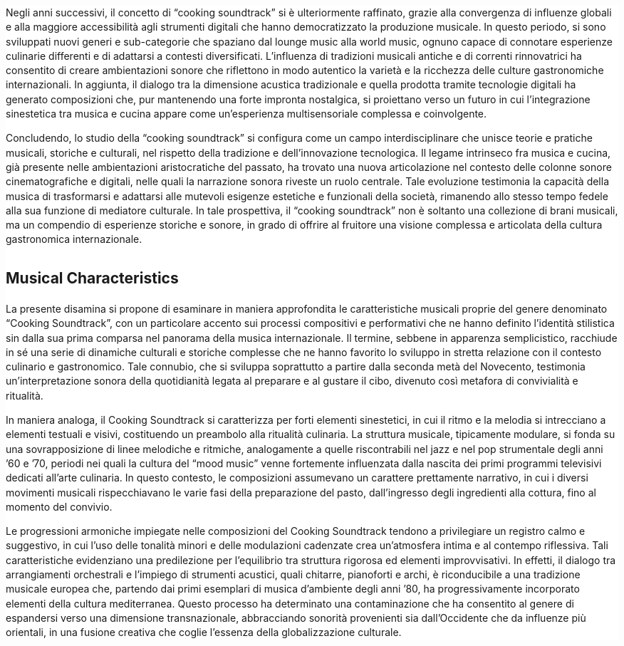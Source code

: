 Negli anni successivi, il concetto di “cooking soundtrack” si è ulteriormente raffinato, grazie alla
convergenza di influenze globali e alla maggiore accessibilità agli strumenti digitali che hanno
democratizzato la produzione musicale. In questo periodo, si sono sviluppati nuovi generi e
sub-categorie che spaziano dal lounge music alla world music, ognuno capace di connotare esperienze
culinarie differenti e di adattarsi a contesti diversificati. L’influenza di tradizioni musicali
antiche e di correnti rinnovatrici ha consentito di creare ambientazioni sonore che riflettono in
modo autentico la varietà e la ricchezza delle culture gastronomiche internazionali. In aggiunta, il
dialogo tra la dimensione acustica tradizionale e quella prodotta tramite tecnologie digitali ha
generato composizioni che, pur mantenendo una forte impronta nostalgica, si proiettano verso un
futuro in cui l’integrazione sinestetica tra musica e cucina appare come un’esperienza
multisensoriale complessa e coinvolgente.

Concludendo, lo studio della “cooking soundtrack” si configura come un campo interdisciplinare che
unisce teorie e pratiche musicali, storiche e culturali, nel rispetto della tradizione e
dell’innovazione tecnologica. Il legame intrinseco fra musica e cucina, già presente nelle
ambientazioni aristocratiche del passato, ha trovato una nuova articolazione nel contesto delle
colonne sonore cinematografiche e digitali, nelle quali la narrazione sonora riveste un ruolo
centrale. Tale evoluzione testimonia la capacità della musica di trasformarsi e adattarsi alle
mutevoli esigenze estetiche e funzionali della società, rimanendo allo stesso tempo fedele alla sua
funzione di mediatore culturale. In tale prospettiva, il “cooking soundtrack” non è soltanto una
collezione di brani musicali, ma un compendio di esperienze storiche e sonore, in grado di offrire
al fruitore una visione complessa e articolata della cultura gastronomica internazionale.

## Musical Characteristics

La presente disamina si propone di esaminare in maniera approfondita le caratteristiche musicali
proprie del genere denominato “Cooking Soundtrack”, con un particolare accento sui processi
compositivi e performativi che ne hanno definito l’identità stilistica sin dalla sua prima comparsa
nel panorama della musica internazionale. Il termine, sebbene in apparenza semplicistico, racchiude
in sé una serie di dinamiche culturali e storiche complesse che ne hanno favorito lo sviluppo in
stretta relazione con il contesto culinario e gastronomico. Tale connubio, che si sviluppa
soprattutto a partire dalla seconda metà del Novecento, testimonia un’interpretazione sonora della
quotidianità legata al preparare e al gustare il cibo, divenuto così metafora di convivialità e
ritualità.

In maniera analoga, il Cooking Soundtrack si caratterizza per forti elementi sinestetici, in cui il
ritmo e la melodia si intrecciano a elementi testuali e visivi, costituendo un preambolo alla
ritualità culinaria. La struttura musicale, tipicamente modulare, si fonda su una sovrapposizione di
linee melodiche e ritmiche, analogamente a quelle riscontrabili nel jazz e nel pop strumentale degli
anni ’60 e ’70, periodi nei quali la cultura del “mood music” venne fortemente influenzata dalla
nascita dei primi programmi televisivi dedicati all’arte culinaria. In questo contesto, le
composizioni assumevano un carattere prettamente narrativo, in cui i diversi movimenti musicali
rispecchiavano le varie fasi della preparazione del pasto, dall’ingresso degli ingredienti alla
cottura, fino al momento del convivio.

Le progressioni armoniche impiegate nelle composizioni del Cooking Soundtrack tendono a privilegiare
un registro calmo e suggestivo, in cui l’uso delle tonalità minori e delle modulazioni cadenzate
crea un’atmosfera intima e al contempo riflessiva. Tali caratteristiche evidenziano una predilezione
per l’equilibrio tra struttura rigorosa ed elementi improvvisativi. In effetti, il dialogo tra
arrangiamenti orchestrali e l’impiego di strumenti acustici, quali chitarre, pianoforti e archi, è
riconducibile a una tradizione musicale europea che, partendo dai primi esemplari di musica
d’ambiente degli anni ’80, ha progressivamente incorporato elementi della cultura mediterranea.
Questo processo ha determinato una contaminazione che ha consentito al genere di espandersi verso
una dimensione transnazionale, abbracciando sonorità provenienti sia dall’Occidente che da influenze
più orientali, in una fusione creativa che coglie l’essenza della globalizzazione culturale.
